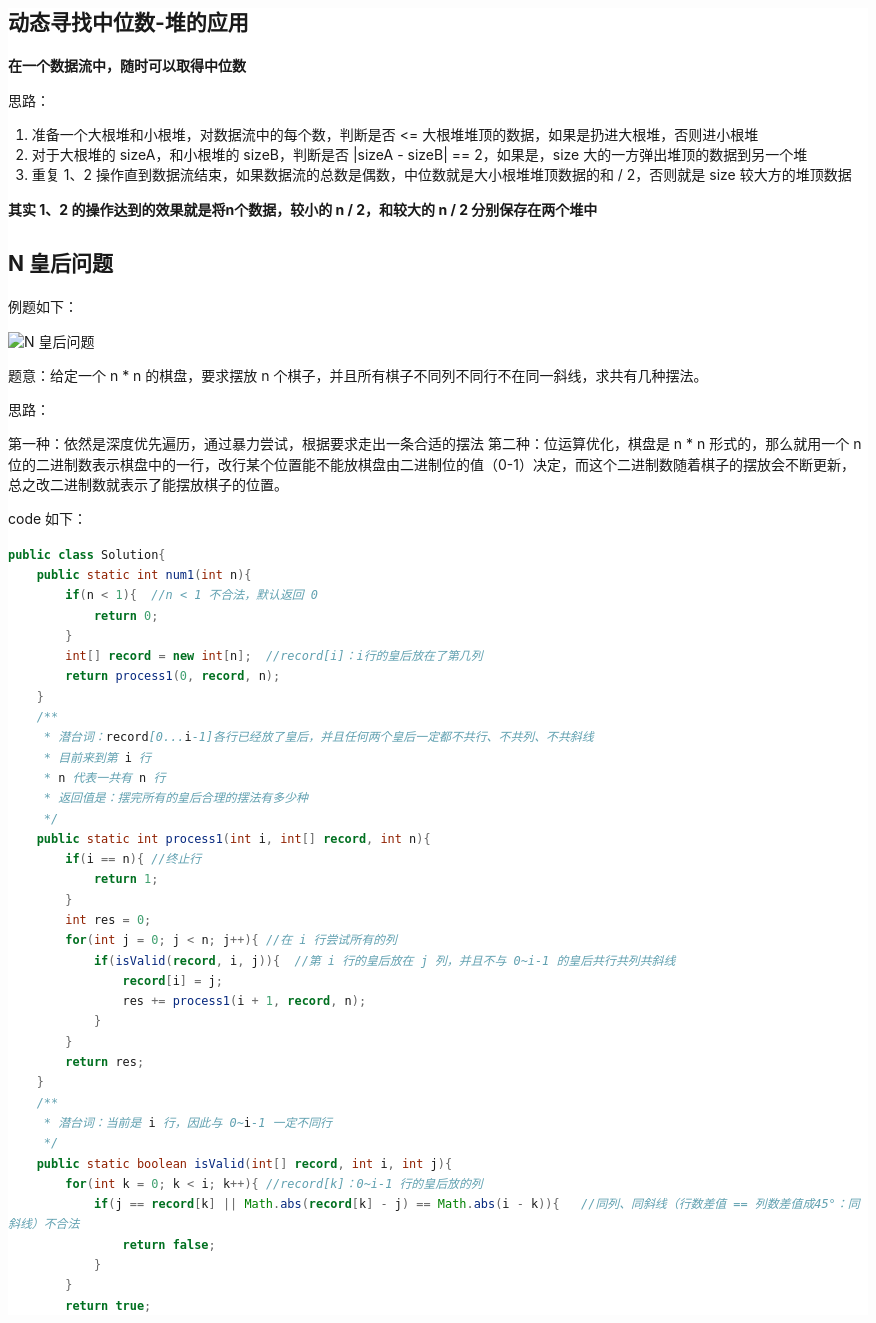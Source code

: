 ## 动态寻找中位数-堆的应用
**在一个数据流中，随时可以取得中位数**

思路：

1. 准备一个大根堆和小根堆，对数据流中的每个数，判断是否 <= 大根堆堆顶的数据，如果是扔进大根堆，否则进小根堆
2. 对于大根堆的 sizeA，和小根堆的 sizeB，判断是否 |sizeA - sizeB| == 2，如果是，size 大的一方弹出堆顶的数据到另一个堆
3. 重复 1、2 操作直到数据流结束，如果数据流的总数是偶数，中位数就是大小根堆堆顶数据的和 / 2，否则就是 size 较大方的堆顶数据

**其实 1、2 的操作达到的效果就是将n个数据，较小的 n / 2，和较大的 n / 2 分别保存在两个堆中**

## N 皇后问题
例题如下：

![N 皇后问题](https://cdn.jsdelivr.net/gh/Casflawed/img-host@master/blog/202210171441232.png)

题意：给定一个 n * n 的棋盘，要求摆放 n 个棋子，并且所有棋子不同列不同行不在同一斜线，求共有几种摆法。

思路：

第一种：依然是深度优先遍历，通过暴力尝试，根据要求走出一条合适的摆法
第二种：位运算优化，棋盘是 n * n 形式的，那么就用一个 n 位的二进制数表示棋盘中的一行，改行某个位置能不能放棋盘由二进制位的值（0-1）决定，而这个二进制数随着棋子的摆放会不断更新，总之改二进制数就表示了能摆放棋子的位置。

code 如下：

```java
public class Solution{
    public static int num1(int n){
        if(n < 1){  //n < 1 不合法，默认返回 0
            return 0;
        }
        int[] record = new int[n];  //record[i]：i行的皇后放在了第几列
        return process1(0, record, n);
    }
    /**
     * 潜台词：record[0...i-1]各行已经放了皇后，并且任何两个皇后一定都不共行、不共列、不共斜线
     * 目前来到第 i 行
     * n 代表一共有 n 行
     * 返回值是：摆完所有的皇后合理的摆法有多少种
     */
    public static int process1(int i, int[] record, int n){
        if(i == n){ //终止行
            return 1;
        }
        int res = 0;
        for(int j = 0; j < n; j++){ //在 i 行尝试所有的列
            if(isValid(record, i, j)){  //第 i 行的皇后放在 j 列，并且不与 0~i-1 的皇后共行共列共斜线
                record[i] = j;
                res += process1(i + 1, record, n);
            }
        }
        return res;
    }
    /**
     * 潜台词：当前是 i 行，因此与 0~i-1 一定不同行
     */
    public static boolean isValid(int[] record, int i, int j){
        for(int k = 0; k < i; k++){ //record[k]：0~i-1 行的皇后放的列
            if(j == record[k] || Math.abs(record[k] - j) == Math.abs(i - k)){   //同列、同斜线（行数差值 == 列数差值成45°：同斜线）不合法
                return false;
            }
        }
        return true;
```